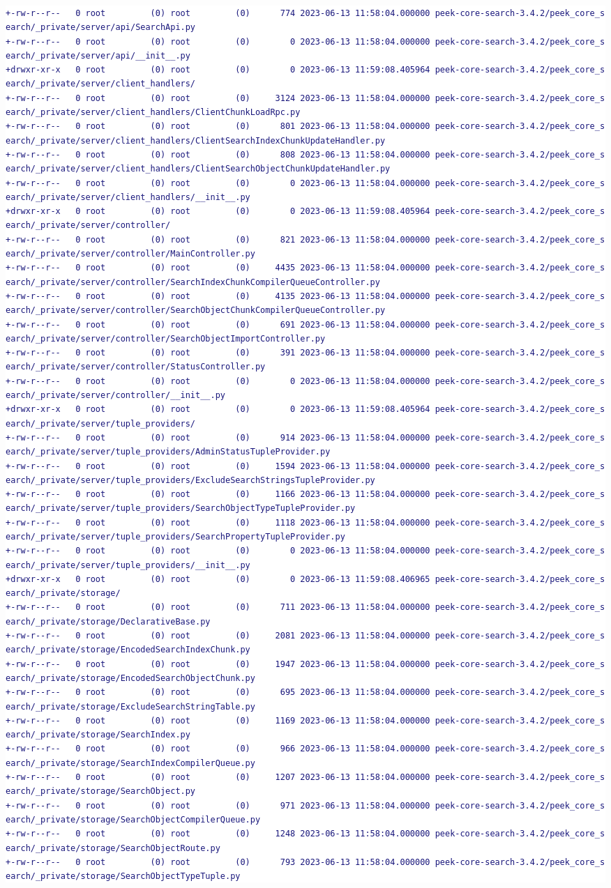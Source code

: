 ```diff
+-rw-r--r--   0 root         (0) root         (0)      774 2023-06-13 11:58:04.000000 peek-core-search-3.4.2/peek_core_search/_private/server/api/SearchApi.py
+-rw-r--r--   0 root         (0) root         (0)        0 2023-06-13 11:58:04.000000 peek-core-search-3.4.2/peek_core_search/_private/server/api/__init__.py
+drwxr-xr-x   0 root         (0) root         (0)        0 2023-06-13 11:59:08.405964 peek-core-search-3.4.2/peek_core_search/_private/server/client_handlers/
+-rw-r--r--   0 root         (0) root         (0)     3124 2023-06-13 11:58:04.000000 peek-core-search-3.4.2/peek_core_search/_private/server/client_handlers/ClientChunkLoadRpc.py
+-rw-r--r--   0 root         (0) root         (0)      801 2023-06-13 11:58:04.000000 peek-core-search-3.4.2/peek_core_search/_private/server/client_handlers/ClientSearchIndexChunkUpdateHandler.py
+-rw-r--r--   0 root         (0) root         (0)      808 2023-06-13 11:58:04.000000 peek-core-search-3.4.2/peek_core_search/_private/server/client_handlers/ClientSearchObjectChunkUpdateHandler.py
+-rw-r--r--   0 root         (0) root         (0)        0 2023-06-13 11:58:04.000000 peek-core-search-3.4.2/peek_core_search/_private/server/client_handlers/__init__.py
+drwxr-xr-x   0 root         (0) root         (0)        0 2023-06-13 11:59:08.405964 peek-core-search-3.4.2/peek_core_search/_private/server/controller/
+-rw-r--r--   0 root         (0) root         (0)      821 2023-06-13 11:58:04.000000 peek-core-search-3.4.2/peek_core_search/_private/server/controller/MainController.py
+-rw-r--r--   0 root         (0) root         (0)     4435 2023-06-13 11:58:04.000000 peek-core-search-3.4.2/peek_core_search/_private/server/controller/SearchIndexChunkCompilerQueueController.py
+-rw-r--r--   0 root         (0) root         (0)     4135 2023-06-13 11:58:04.000000 peek-core-search-3.4.2/peek_core_search/_private/server/controller/SearchObjectChunkCompilerQueueController.py
+-rw-r--r--   0 root         (0) root         (0)      691 2023-06-13 11:58:04.000000 peek-core-search-3.4.2/peek_core_search/_private/server/controller/SearchObjectImportController.py
+-rw-r--r--   0 root         (0) root         (0)      391 2023-06-13 11:58:04.000000 peek-core-search-3.4.2/peek_core_search/_private/server/controller/StatusController.py
+-rw-r--r--   0 root         (0) root         (0)        0 2023-06-13 11:58:04.000000 peek-core-search-3.4.2/peek_core_search/_private/server/controller/__init__.py
+drwxr-xr-x   0 root         (0) root         (0)        0 2023-06-13 11:59:08.405964 peek-core-search-3.4.2/peek_core_search/_private/server/tuple_providers/
+-rw-r--r--   0 root         (0) root         (0)      914 2023-06-13 11:58:04.000000 peek-core-search-3.4.2/peek_core_search/_private/server/tuple_providers/AdminStatusTupleProvider.py
+-rw-r--r--   0 root         (0) root         (0)     1594 2023-06-13 11:58:04.000000 peek-core-search-3.4.2/peek_core_search/_private/server/tuple_providers/ExcludeSearchStringsTupleProvider.py
+-rw-r--r--   0 root         (0) root         (0)     1166 2023-06-13 11:58:04.000000 peek-core-search-3.4.2/peek_core_search/_private/server/tuple_providers/SearchObjectTypeTupleProvider.py
+-rw-r--r--   0 root         (0) root         (0)     1118 2023-06-13 11:58:04.000000 peek-core-search-3.4.2/peek_core_search/_private/server/tuple_providers/SearchPropertyTupleProvider.py
+-rw-r--r--   0 root         (0) root         (0)        0 2023-06-13 11:58:04.000000 peek-core-search-3.4.2/peek_core_search/_private/server/tuple_providers/__init__.py
+drwxr-xr-x   0 root         (0) root         (0)        0 2023-06-13 11:59:08.406965 peek-core-search-3.4.2/peek_core_search/_private/storage/
+-rw-r--r--   0 root         (0) root         (0)      711 2023-06-13 11:58:04.000000 peek-core-search-3.4.2/peek_core_search/_private/storage/DeclarativeBase.py
+-rw-r--r--   0 root         (0) root         (0)     2081 2023-06-13 11:58:04.000000 peek-core-search-3.4.2/peek_core_search/_private/storage/EncodedSearchIndexChunk.py
+-rw-r--r--   0 root         (0) root         (0)     1947 2023-06-13 11:58:04.000000 peek-core-search-3.4.2/peek_core_search/_private/storage/EncodedSearchObjectChunk.py
+-rw-r--r--   0 root         (0) root         (0)      695 2023-06-13 11:58:04.000000 peek-core-search-3.4.2/peek_core_search/_private/storage/ExcludeSearchStringTable.py
+-rw-r--r--   0 root         (0) root         (0)     1169 2023-06-13 11:58:04.000000 peek-core-search-3.4.2/peek_core_search/_private/storage/SearchIndex.py
+-rw-r--r--   0 root         (0) root         (0)      966 2023-06-13 11:58:04.000000 peek-core-search-3.4.2/peek_core_search/_private/storage/SearchIndexCompilerQueue.py
+-rw-r--r--   0 root         (0) root         (0)     1207 2023-06-13 11:58:04.000000 peek-core-search-3.4.2/peek_core_search/_private/storage/SearchObject.py
+-rw-r--r--   0 root         (0) root         (0)      971 2023-06-13 11:58:04.000000 peek-core-search-3.4.2/peek_core_search/_private/storage/SearchObjectCompilerQueue.py
+-rw-r--r--   0 root         (0) root         (0)     1248 2023-06-13 11:58:04.000000 peek-core-search-3.4.2/peek_core_search/_private/storage/SearchObjectRoute.py
+-rw-r--r--   0 root         (0) root         (0)      793 2023-06-13 11:58:04.000000 peek-core-search-3.4.2/peek_core_search/_private/storage/SearchObjectTypeTuple.py
```
